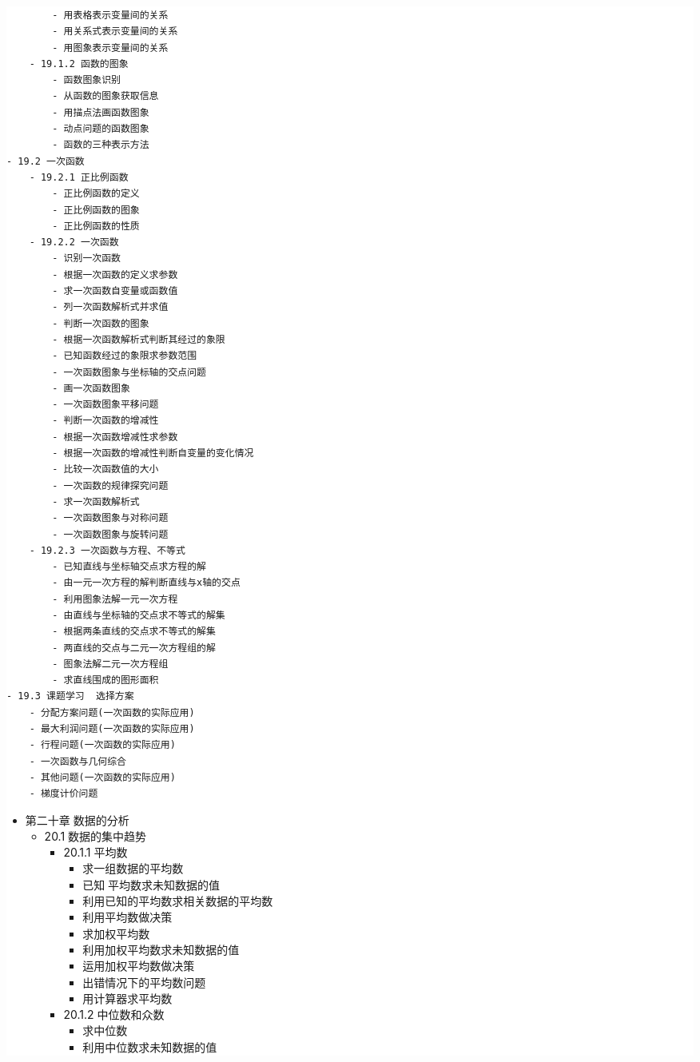             - 用表格表示变量间的关系
            - 用关系式表示变量间的关系
            - 用图象表示变量间的关系
        - 19.1.2 函数的图象
            - 函数图象识别
            - 从函数的图象获取信息
            - 用描点法画函数图象
            - 动点问题的函数图象
            - 函数的三种表示方法
    - 19.2 一次函数
        - 19.2.1 正比例函数
            - 正比例函数的定义
            - 正比例函数的图象
            - 正比例函数的性质
        - 19.2.2 一次函数
            - 识别一次函数
            - 根据一次函数的定义求参数
            - 求一次函数自变量或函数值
            - 列一次函数解析式并求值
            - 判断一次函数的图象
            - 根据一次函数解析式判断其经过的象限
            - 已知函数经过的象限求参数范围
            - 一次函数图象与坐标轴的交点问题
            - 画一次函数图象
            - 一次函数图象平移问题
            - 判断一次函数的增减性
            - 根据一次函数增减性求参数
            - 根据一次函数的增减性判断自变量的变化情况
            - 比较一次函数值的大小
            - 一次函数的规律探究问题
            - 求一次函数解析式
            - 一次函数图象与对称问题
            - 一次函数图象与旋转问题
        - 19.2.3 一次函数与方程、不等式
            - 已知直线与坐标轴交点求方程的解
            - 由一元一次方程的解判断直线与x轴的交点
            - 利用图象法解一元一次方程
            - 由直线与坐标轴的交点求不等式的解集
            - 根据两条直线的交点求不等式的解集
            - 两直线的交点与二元一次方程组的解
            - 图象法解二元一次方程组
            - 求直线围成的图形面积
    - 19.3 课题学习  选择方案
        - 分配方案问题(一次函数的实际应用)
        - 最大利润问题(一次函数的实际应用)
        - 行程问题(一次函数的实际应用)
        - 一次函数与几何综合
        - 其他问题(一次函数的实际应用)
        - 梯度计价问题
- 第二十章 数据的分析
    - 20.1 数据的集中趋势
        - 20.1.1 平均数
            - 求一组数据的平均数
            - 已知 平均数求未知数据的值
            -  利用已知的平均数求相关数据的平均数
            - 利用平均数做决策
            - 求加权平均数
            -  利用加权平均数求未知数据的值
            - 运用加权平均数做决策
            - 出错情况下的平均数问题
            - 用计算器求平均数
        - 20.1.2 中位数和众数
            - 求中位数
            -  利用中位数求未知数据的值